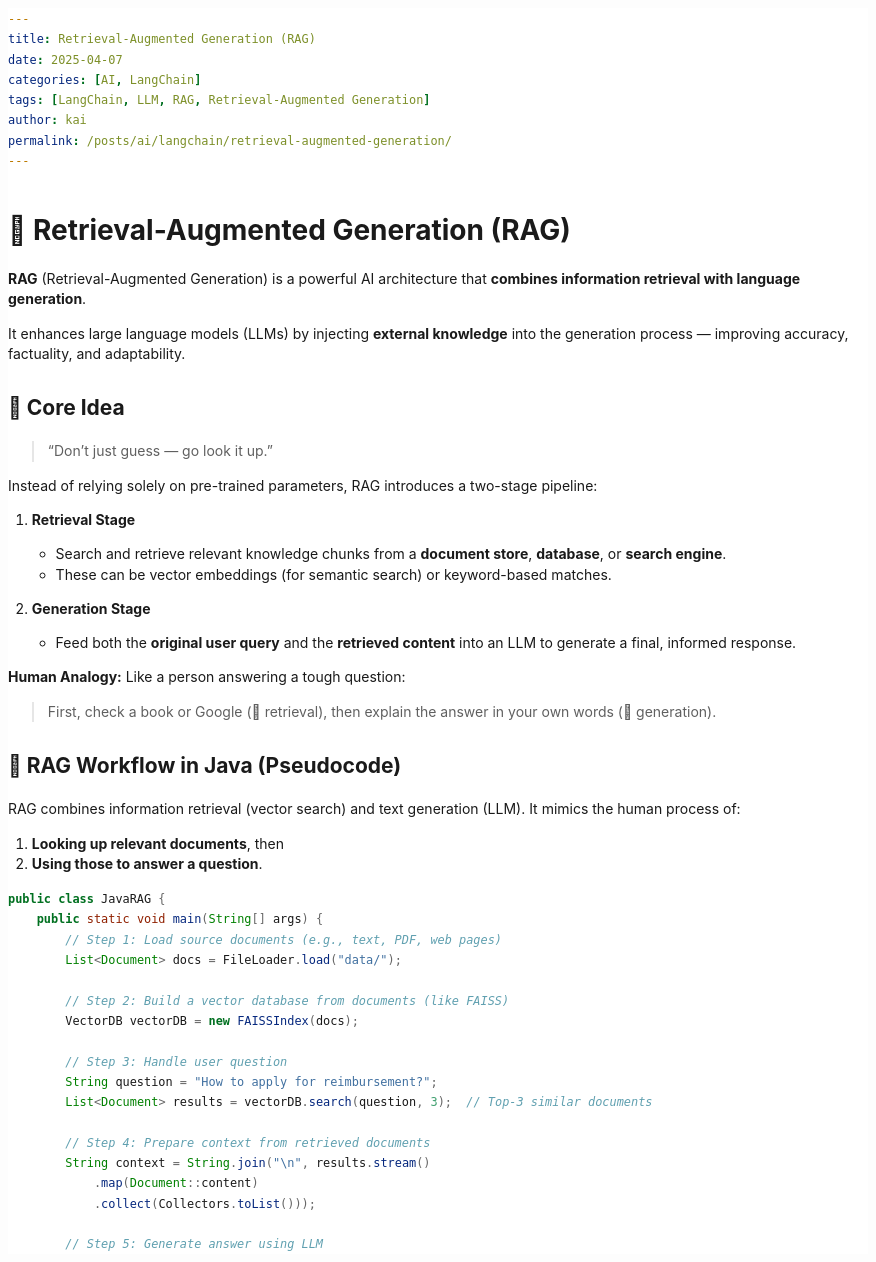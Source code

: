 ```yaml
---
title: Retrieval-Augmented Generation (RAG)
date: 2025-04-07
categories: [AI, LangChain]
tags: [LangChain, LLM, RAG, Retrieval-Augmented Generation]
author: kai
permalink: /posts/ai/langchain/retrieval-augmented-generation/
---
```



# 🚀 Retrieval-Augmented Generation (RAG)
**RAG** (Retrieval-Augmented Generation) is a powerful AI architecture that **combines information retrieval with language generation**.

It enhances large language models (LLMs) by injecting **external knowledge** into the generation process — improving accuracy, factuality, and adaptability.


## 🧠 Core Idea

> “Don’t just guess — go look it up.”

Instead of relying solely on pre-trained parameters, RAG introduces a two-stage pipeline:

1. **Retrieval Stage**  
   - Search and retrieve relevant knowledge chunks from a **document store**, **database**, or **search engine**.
   - These can be vector embeddings (for semantic search) or keyword-based matches.

2. **Generation Stage**  
   - Feed both the **original user query** and the **retrieved content** into an LLM to generate a final, informed response.

**Human Analogy:**
Like a person answering a tough question:
> First, check a book or Google (🔎 retrieval), then explain the answer in your own words (📝 generation).


## 📌 RAG Workflow in Java (Pseudocode)
RAG combines information retrieval (vector search) and text generation (LLM). It mimics the human process of:
1. **Looking up relevant documents**, then
2. **Using those to answer a question**.

```java
public class JavaRAG {
    public static void main(String[] args) {
        // Step 1: Load source documents (e.g., text, PDF, web pages)
        List<Document> docs = FileLoader.load("data/");

        // Step 2: Build a vector database from documents (like FAISS)
        VectorDB vectorDB = new FAISSIndex(docs);

        // Step 3: Handle user question
        String question = "How to apply for reimbursement?";
        List<Document> results = vectorDB.search(question, 3);  // Top-3 similar documents

        // Step 4: Prepare context from retrieved documents
        String context = String.join("\n", results.stream()
            .map(Document::content)
            .collect(Collectors.toList()));

        // Step 5: Generate answer using LLM
```